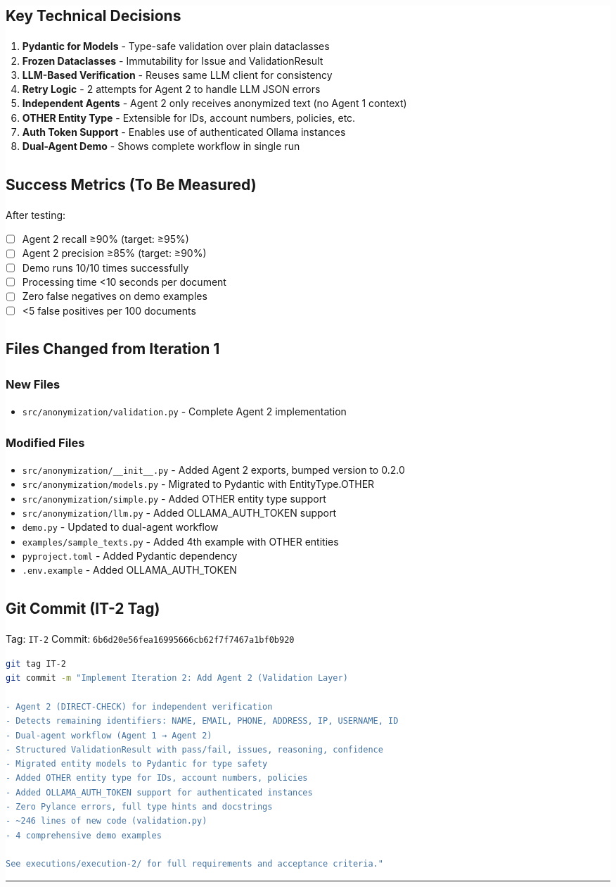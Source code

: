 ## Key Technical Decisions

1. **Pydantic for Models** - Type-safe validation over plain dataclasses
2. **Frozen Dataclasses** - Immutability for Issue and ValidationResult
3. **LLM-Based Verification** - Reuses same LLM client for consistency
4. **Retry Logic** - 2 attempts for Agent 2 to handle LLM JSON errors
5. **Independent Agents** - Agent 2 only receives anonymized text (no Agent 1 context)
6. **OTHER Entity Type** - Extensible for IDs, account numbers, policies, etc.
7. **Auth Token Support** - Enables use of authenticated Ollama instances
8. **Dual-Agent Demo** - Shows complete workflow in single run

## Success Metrics (To Be Measured)

After testing:
- [ ] Agent 2 recall ≥90% (target: ≥95%)
- [ ] Agent 2 precision ≥85% (target: ≥90%)
- [ ] Demo runs 10/10 times successfully
- [ ] Processing time <10 seconds per document
- [ ] Zero false negatives on demo examples
- [ ] <5 false positives per 100 documents

## Files Changed from Iteration 1

### New Files
- `src/anonymization/validation.py` - Complete Agent 2 implementation

### Modified Files
- `src/anonymization/__init__.py` - Added Agent 2 exports, bumped version to 0.2.0
- `src/anonymization/models.py` - Migrated to Pydantic with EntityType.OTHER
- `src/anonymization/simple.py` - Added OTHER entity type support
- `src/anonymization/llm.py` - Added OLLAMA_AUTH_TOKEN support
- `demo.py` - Updated to dual-agent workflow
- `examples/sample_texts.py` - Added 4th example with OTHER entities
- `pyproject.toml` - Added Pydantic dependency
- `.env.example` - Added OLLAMA_AUTH_TOKEN

## Git Commit (IT-2 Tag)

Tag: `IT-2`
Commit: `6b6d20e56fea16995666cb62f7f7467a1bf0b920`

```bash
git tag IT-2
git commit -m "Implement Iteration 2: Add Agent 2 (Validation Layer)

- Agent 2 (DIRECT-CHECK) for independent verification
- Detects remaining identifiers: NAME, EMAIL, PHONE, ADDRESS, IP, USERNAME, ID
- Dual-agent workflow (Agent 1 → Agent 2)
- Structured ValidationResult with pass/fail, issues, reasoning, confidence
- Migrated entity models to Pydantic for type safety
- Added OTHER entity type for IDs, account numbers, policies
- Added OLLAMA_AUTH_TOKEN support for authenticated instances
- Zero Pylance errors, full type hints and docstrings
- ~246 lines of new code (validation.py)
- 4 comprehensive demo examples

See executions/execution-2/ for full requirements and acceptance criteria."
```

---